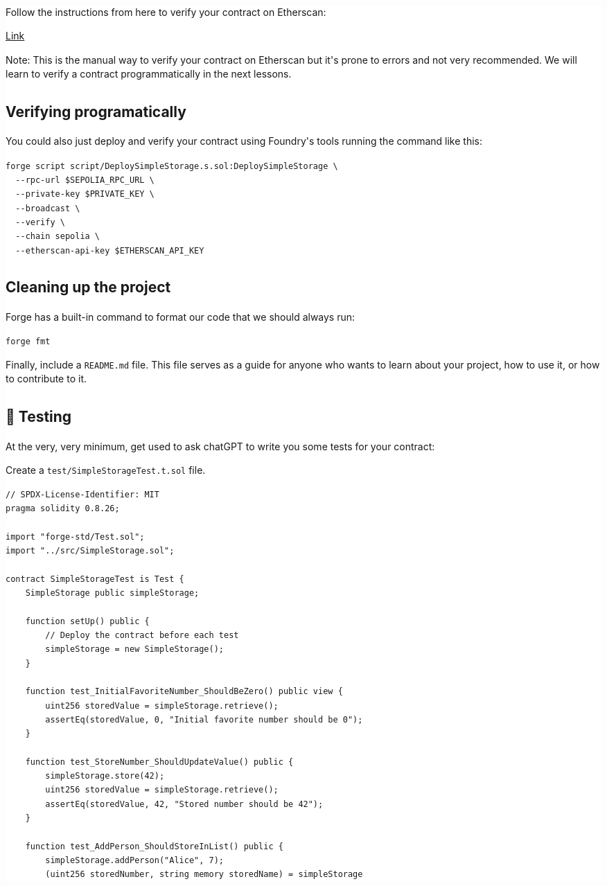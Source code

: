 Follow the instructions from here to verify your contract on Etherscan:

[Link](https://updraft.cyfrin.io/courses/foundry/foundry-simple-storage/verify-smart-contract-etherscan)

Note: This is the manual way to verify your contract on Etherscan but it's prone to errors and not very recommended. We will learn to verify a contract programmatically in the next lessons.

## Verifying programatically

You could also just deploy and verify your contract using Foundry's tools running the command like this:

```solidity
forge script script/DeploySimpleStorage.s.sol:DeploySimpleStorage \
  --rpc-url $SEPOLIA_RPC_URL \
  --private-key $PRIVATE_KEY \
  --broadcast \
  --verify \
  --chain sepolia \
  --etherscan-api-key $ETHERSCAN_API_KEY
```

## Cleaning up the project

Forge has a built-in command to format our code that we should always run:

`forge fmt`

Finally, include a `README.md` file. This file serves as a guide for anyone who wants to learn about your project, how to use it, or how to contribute to it.

## 🔎 Testing

At the very, very minimum, get used to ask chatGPT to write you some tests for your contract:

Create a `test/SimpleStorageTest.t.sol` file.

```solidity
// SPDX-License-Identifier: MIT
pragma solidity 0.8.26;

import "forge-std/Test.sol";
import "../src/SimpleStorage.sol";

contract SimpleStorageTest is Test {
    SimpleStorage public simpleStorage;

    function setUp() public {
        // Deploy the contract before each test
        simpleStorage = new SimpleStorage();
    }

    function test_InitialFavoriteNumber_ShouldBeZero() public view {
        uint256 storedValue = simpleStorage.retrieve();
        assertEq(storedValue, 0, "Initial favorite number should be 0");
    }

    function test_StoreNumber_ShouldUpdateValue() public {
        simpleStorage.store(42);
        uint256 storedValue = simpleStorage.retrieve();
        assertEq(storedValue, 42, "Stored number should be 42");
    }

    function test_AddPerson_ShouldStoreInList() public {
        simpleStorage.addPerson("Alice", 7);
        (uint256 storedNumber, string memory storedName) = simpleStorage
```